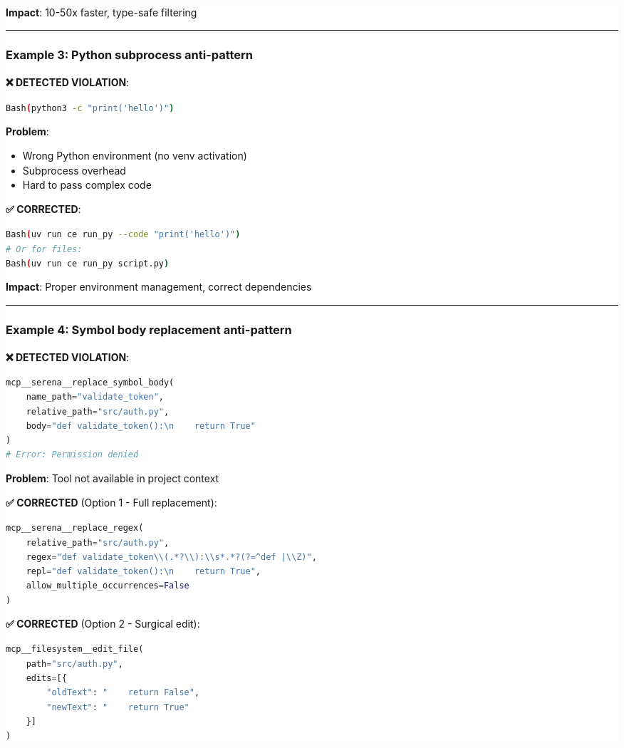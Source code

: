 **Impact**: 10-50x faster, type-safe filtering

---

### Example 3: Python subprocess anti-pattern

**❌ DETECTED VIOLATION**:
```bash
Bash(python3 -c "print('hello')")
```

**Problem**:
- Wrong Python environment (no venv activation)
- Subprocess overhead
- Hard to pass complex code

**✅ CORRECTED**:
```bash
Bash(uv run ce run_py --code "print('hello')")
# Or for files:
Bash(uv run ce run_py script.py)
```

**Impact**: Proper environment management, correct dependencies

---

### Example 4: Symbol body replacement anti-pattern

**❌ DETECTED VIOLATION**:
```python
mcp__serena__replace_symbol_body(
    name_path="validate_token",
    relative_path="src/auth.py",
    body="def validate_token():\n    return True"
)
# Error: Permission denied
```

**Problem**: Tool not available in project context

**✅ CORRECTED** (Option 1 - Full replacement):
```python
mcp__serena__replace_regex(
    relative_path="src/auth.py",
    regex="def validate_token\\(.*?\\):\\s*.*?(?=^def |\\Z)",
    repl="def validate_token():\n    return True",
    allow_multiple_occurrences=False
)
```

**✅ CORRECTED** (Option 2 - Surgical edit):
```python
mcp__filesystem__edit_file(
    path="src/auth.py",
    edits=[{
        "oldText": "    return False",
        "newText": "    return True"
    }]
)
```
